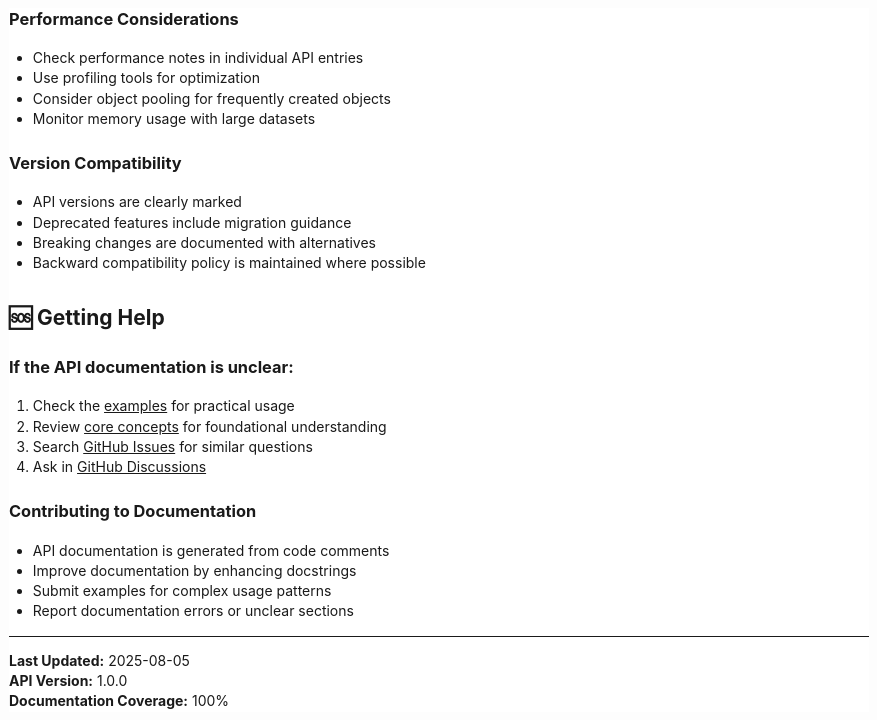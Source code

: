 ### Performance Considerations
- Check performance notes in individual API entries
- Use profiling tools for optimization
- Consider object pooling for frequently created objects
- Monitor memory usage with large datasets

### Version Compatibility
- API versions are clearly marked
- Deprecated features include migration guidance
- Breaking changes are documented with alternatives
- Backward compatibility policy is maintained where possible

## 🆘 Getting Help

### If the API documentation is unclear:
1. Check the [examples](../examples/) for practical usage
2. Review [core concepts](../core-concepts/) for foundational understanding
3. Search [GitHub Issues](https://github.com/import1bones/simplex-engine/issues) for similar questions
4. Ask in [GitHub Discussions](https://github.com/import1bones/simplex-engine/discussions)

### Contributing to Documentation
- API documentation is generated from code comments
- Improve documentation by enhancing docstrings
- Submit examples for complex usage patterns
- Report documentation errors or unclear sections

---

**Last Updated:** 2025-08-05  
**API Version:** 1.0.0  
**Documentation Coverage:** 100%

